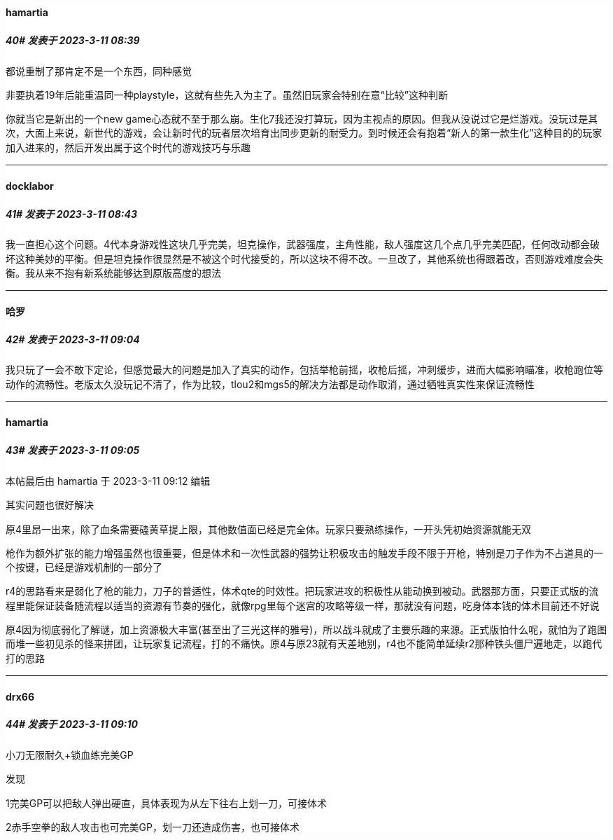 ####  hamartia  
##### 40#       发表于 2023-3-11 08:39

都说重制了那肯定不是一个东西，同种感觉

非要执着19年后能重温同一种playstyle，这就有些先入为主了。虽然旧玩家会特别在意“比较”这种判断

你就当它是新出的一个new game心态就不至于那么崩。生化7我还没打算玩，因为主视点的原因。但我从没说过它是烂游戏。没玩过是其次，大面上来说，新世代的游戏，会让新时代的玩者层次培育出同步更新的耐受力。到时候还会有抱着“新人的第一款生化”这种目的的玩家加入进来的，然后开发出属于这个时代的游戏技巧与乐趣

*****

####  docklabor  
##### 41#       发表于 2023-3-11 08:43

我一直担心这个问题。4代本身游戏性这块几乎完美，坦克操作，武器强度，主角性能，敌人强度这几个点几乎完美匹配，任何改动都会破坏这种美妙的平衡。但是坦克操作很显然是不被这个时代接受的，所以这块不得不改。一旦改了，其他系统也得跟着改，否则游戏难度会失衡。我从来不抱有新系统能够达到原版高度的想法

*****

####  哈罗  
##### 42#       发表于 2023-3-11 09:04

我只玩了一会不敢下定论，但感觉最大的问题是加入了真实的动作，包括举枪前摇，收枪后摇，冲刺缓步，进而大幅影响瞄准，收枪跑位等动作的流畅性。老版太久没玩记不清了，作为比较，tlou2和mgs5的解决方法都是动作取消，通过牺牲真实性来保证流畅性

*****

####  hamartia  
##### 43#       发表于 2023-3-11 09:05

 本帖最后由 hamartia 于 2023-3-11 09:12 编辑 

其实问题也很好解决

原4里昂一出来，除了血条需要磕黄草提上限，其他数值面已经是完全体。玩家只要熟练操作，一开头凭初始资源就能无双

枪作为额外扩张的能力增强虽然也很重要，但是体术和一次性武器的强势让积极攻击的触发手段不限于开枪，特别是刀子作为不占道具的一个按键，已经是游戏机制的一部分了

r4的思路看来是弱化了枪的能力，刀子的普适性，体术qte的时效性。把玩家进攻的积极性从能动换到被动。武器那方面，只要正式版的流程里能保证装备随流程以适当的资源有节奏的强化，就像rpg里每个迷宫的攻略等级一样，那就没有问题，吃身体本钱的体术目前还不好说

原4因为彻底弱化了解谜，加上资源极大丰富(甚至出了三光这样的雅号)，所以战斗就成了主要乐趣的来源。正式版怕什么呢，就怕为了跑图而堆一些初见杀的怪来拼团，让玩家复记流程，打的不痛快。原4与原23就有天差地别，r4也不能简单延续r2那种铁头僵尸遍地走，以跑代打的思路

*****

####  drx66  
##### 44#       发表于 2023-3-11 09:10

小刀无限耐久+锁血练完美GP

发现

1完美GP可以把敌人弹出硬直，具体表现为从左下往右上划一刀，可接体术

2赤手空拳的敌人攻击也可完美GP，划一刀还造成伤害，也可接体术
